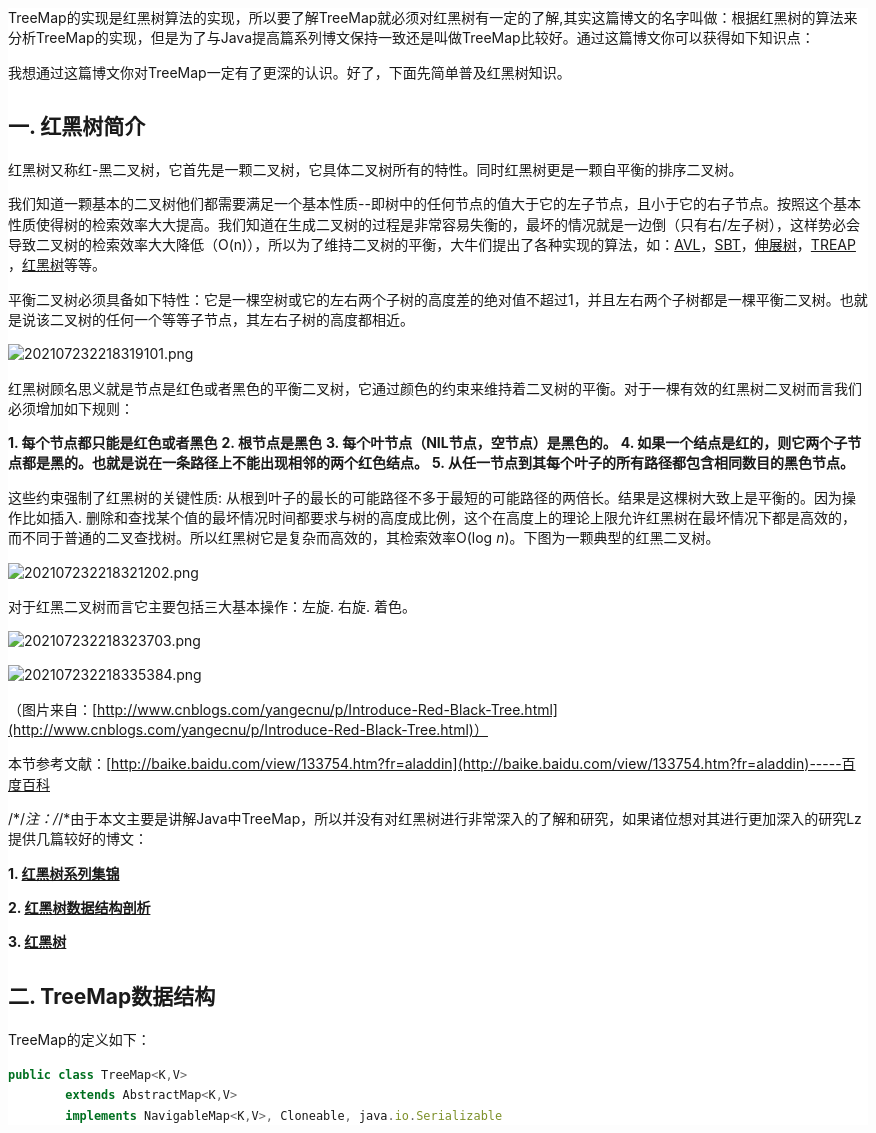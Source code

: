 


TreeMap的实现是红黑树算法的实现，所以要了解TreeMap就必须对红黑树有一定的了解,其实这篇博文的名字叫做：根据红黑树的算法来分析TreeMap的实现，但是为了与Java提高篇系列博文保持一致还是叫做TreeMap比较好。通过这篇博文你可以获得如下知识点：

我想通过这篇博文你对TreeMap一定有了更深的认识。好了，下面先简单普及红黑树知识。

## 一. 红黑树简介

红黑树又称红-黑二叉树，它首先是一颗二叉树，它具体二叉树所有的特性。同时红黑树更是一颗自平衡的排序二叉树。

我们知道一颗基本的二叉树他们都需要满足一个基本性质--即树中的任何节点的值大于它的左子节点，且小于它的右子节点。按照这个基本性质使得树的检索效率大大提高。我们知道在生成二叉树的过程是非常容易失衡的，最坏的情况就是一边倒（只有右/左子树），这样势必会导致二叉树的检索效率大大降低（O(n)），所以为了维持二叉树的平衡，大牛们提出了各种实现的算法，如：[AVL](http://baike.baidu.com/view/414610.htm)，[SBT](http://baike.baidu.com/view/2957252.htm)，[伸展树](http://baike.baidu.com/view/1118088.htm)，[TREAP](http://baike.baidu.com/view/956602.htm) ，[红黑树](http://baike.baidu.com/view/133754.htm?fr=aladdin#1_1)等等。

平衡二叉树必须具备如下特性：它是一棵空树或它的左右两个子树的高度差的绝对值不超过1，并且左右两个子树都是一棵平衡二叉树。也就是说该二叉树的任何一个等等子节点，其左右子树的高度都相近。

![202107232218319101.png](https://gitee.com/hezhiyuan007/java-study/raw/master/images/JavaBasic2/297e1595-3a61-4989-99bc-fcde88a22cea.png)

红黑树顾名思义就是节点是红色或者黑色的平衡二叉树，它通过颜色的约束来维持着二叉树的平衡。对于一棵有效的红黑树二叉树而言我们必须增加如下规则：

**1. 每个节点都只能是红色或者黑色** **2. 根节点是黑色** **3. 每个叶节点（NIL节点，空节点）是黑色的。** **4. 如果一个结点是红的，则它两个子节点都是黑的。也就是说在一条路径上不能出现相邻的两个红色结点。** **5. 从任一节点到其每个叶子的所有路径都包含相同数目的黑色节点。**

这些约束强制了红黑树的关键性质: 从根到叶子的最长的可能路径不多于最短的可能路径的两倍长。结果是这棵树大致上是平衡的。因为操作比如插入. 删除和查找某个值的最坏情况时间都要求与树的高度成比例，这个在高度上的理论上限允许红黑树在最坏情况下都是高效的，而不同于普通的二叉查找树。所以红黑树它是复杂而高效的，其检索效率O(log *n*)。下图为一颗典型的红黑二叉树。

![202107232218321202.png](https://gitee.com/hezhiyuan007/java-study/raw/master/images/JavaBasic2/bfb95102-4aed-410f-9735-cba257af19f1.png)

对于红黑二叉树而言它主要包括三大基本操作：左旋. 右旋. 着色。

![202107232218323703.png](https://gitee.com/hezhiyuan007/java-study/raw/master/images/JavaBasic2/c82600a0-893d-49f6-bc3b-8d16d1549a8c.png)

![202107232218335384.png](https://gitee.com/hezhiyuan007/java-study/raw/master/images/JavaBasic2/15a04033-677a-4eb4-95aa-746c725d8232.png)

（图片来自：[http://www.cnblogs.com/yangecnu/p/Introduce-Red-Black-Tree.html](http://www.cnblogs.com/yangecnu/p/Introduce-Red-Black-Tree.html)）

本节参考文献：[http://baike.baidu.com/view/133754.htm?fr=aladdin](http://baike.baidu.com/view/133754.htm?fr=aladdin)-----百度百科

/*/*注：/*/*由于本文主要是讲解Java中TreeMap，所以并没有对红黑树进行非常深入的了解和研究，如果诸位想对其进行更加深入的研究Lz提供几篇较好的博文：

**1. [红黑树系列集锦](http://blog.csdn.net/v_JULY_v/article/category/774945)**

**2. [红黑树数据结构剖析](http://www.cnblogs.com/fanzhidongyzby/p/3187912.html)**

**3. [红黑树](http://blog.csdn.net/eric491179912/article/details/6179908)**

## 二. TreeMap数据结构

TreeMap的定义如下：

```js 
public class TreeMap<K,V>
        extends AbstractMap<K,V>
        implements NavigableMap<K,V>, Cloneable, java.io.Serializable
```
